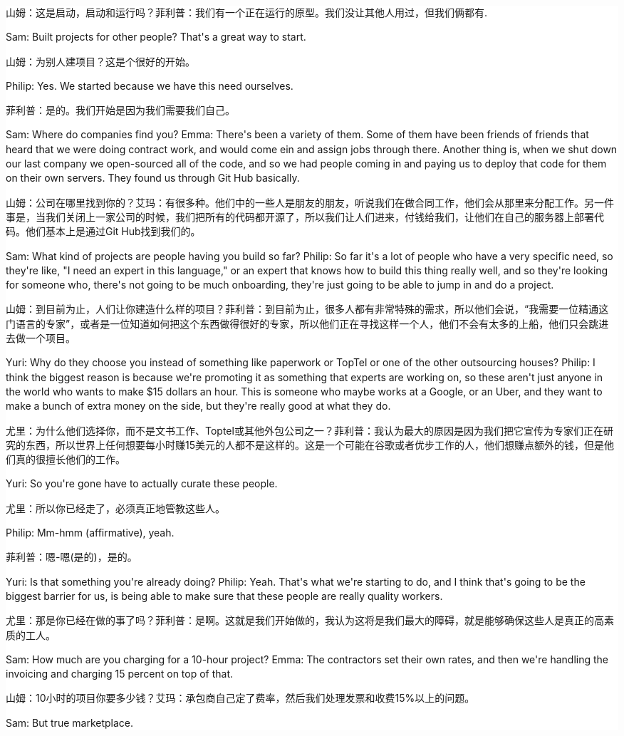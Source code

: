山姆：这是启动，启动和运行吗？菲利普：我们有一个正在运行的原型。我们没让其他人用过，但我们俩都有.

Sam: Built projects for other people? That's a great way to start.

山姆：为别人建项目？这是个很好的开始。

Philip: Yes. We started because we have this need ourselves.

菲利普：是的。我们开始是因为我们需要我们自己。

Sam: Where do companies find you?
Emma: There's been a variety of them. Some of them have been friends of friends that  heard that we were doing contract work, and would come ein and assign jobs through  there. Another thing is, when we shut down our last company we open-sourced all of  the code, and so we had people coming in and paying us to deploy that  code for them on their own servers. They found us through Git Hub basically.

山姆：公司在哪里找到你的？艾玛：有很多种。他们中的一些人是朋友的朋友，听说我们在做合同工作，他们会从那里来分配工作。另一件事是，当我们关闭上一家公司的时候，我们把所有的代码都开源了，所以我们让人们进来，付钱给我们，让他们在自己的服务器上部署代码。他们基本上是通过Git Hub找到我们的。

Sam: What kind of projects are people having you build so far?
Philip: So far it's a lot of people who have a very specific need, so they're  like, "I need an expert in this language," or an expert that knows how to  build this thing really well, and so they're looking for someone who, there's not going  to be much onboarding, they're just going to be able to jump in and do  a project.

山姆：到目前为止，人们让你建造什么样的项目？菲利普：到目前为止，很多人都有非常特殊的需求，所以他们会说，“我需要一位精通这门语言的专家”，或者是一位知道如何把这个东西做得很好的专家，所以他们正在寻找这样一个人，他们不会有太多的上船，他们只会跳进去做一个项目。

Yuri: Why do they choose you instead of something like paperwork or TopTel or one of  the other outsourcing houses?
Philip: I think the biggest reason is because we're promoting it as something that experts are  working on, so these aren't just anyone in the world who wants to make $15  dollars an hour. This is someone who maybe works at a Google, or an Uber,  and they want to make a bunch of extra money on the side, but they're  really good at what they do.

尤里：为什么他们选择你，而不是文书工作、Toptel或其他外包公司之一？菲利普：我认为最大的原因是因为我们把它宣传为专家们正在研究的东西，所以世界上任何想要每小时赚15美元的人都不是这样的。这是一个可能在谷歌或者优步工作的人，他们想赚点额外的钱，但是他们真的很擅长他们的工作。

Yuri: So you're gone have to actually curate these people.

尤里：所以你已经走了，必须真正地管教这些人。

Philip: Mm-hmm (affirmative), yeah.

菲利普：嗯-嗯(是的)，是的。

Yuri: Is that something you're already doing?
Philip: Yeah. That's what we're starting to do, and I think that's going to be the  biggest barrier for us, is being able to make sure that these people are really  quality workers.

尤里：那是你已经在做的事了吗？菲利普：是啊。这就是我们开始做的，我认为这将是我们最大的障碍，就是能够确保这些人是真正的高素质的工人。

Sam: How much are you charging for a 10-hour project?
Emma: The contractors set their own rates, and then we're handling the invoicing and charging 15  percent on top of that.

山姆：10小时的项目你要多少钱？艾玛：承包商自己定了费率，然后我们处理发票和收费15%以上的问题。

Sam: But true marketplace.
